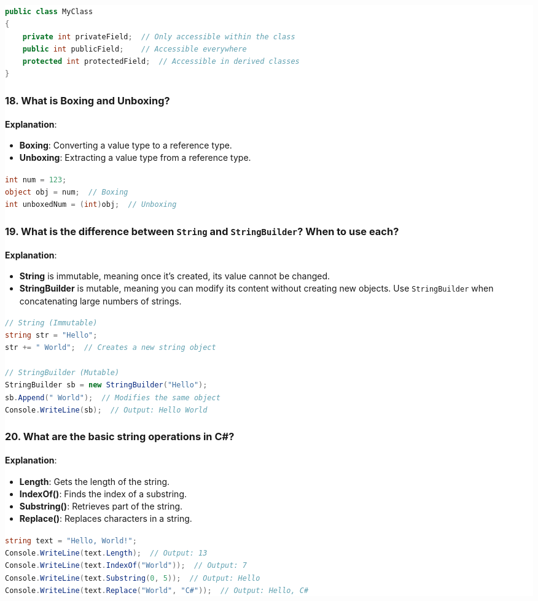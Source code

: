 ```csharp
public class MyClass
{
    private int privateField;  // Only accessible within the class
    public int publicField;    // Accessible everywhere
    protected int protectedField;  // Accessible in derived classes
}
```

### 18. **What is Boxing and Unboxing?**

**Explanation**:  
- **Boxing**: Converting a value type to a reference type.
- **Unboxing**: Extracting a value type from a reference type.

```csharp
int num = 123;
object obj = num;  // Boxing
int unboxedNum = (int)obj;  // Unboxing
```

### 19. **What is the difference between `String` and `StringBuilder`? When to use each?**

**Explanation**:  
- **String** is immutable, meaning once it’s created, its value cannot be changed.
- **StringBuilder** is mutable, meaning you can modify its content without creating new objects. Use `StringBuilder` when concatenating large numbers of strings.

```csharp
// String (Immutable)
string str = "Hello";
str += " World";  // Creates a new string object

// StringBuilder (Mutable)
StringBuilder sb = new StringBuilder("Hello");
sb.Append(" World");  // Modifies the same object
Console.WriteLine(sb);  // Output: Hello World
```

### 20. **What are the basic string operations in C#?**

**Explanation**:  
- **Length**: Gets the length of the string.
- **IndexOf()**: Finds the index of a substring.
- **Substring()**: Retrieves part of the string.
- **Replace()**: Replaces characters in a string.

```csharp
string text = "Hello, World!";
Console.WriteLine(text.Length);  // Output: 13
Console.WriteLine(text.IndexOf("World"));  // Output: 7
Console.WriteLine(text.Substring(0, 5));  // Output: Hello
Console.WriteLine(text.Replace("World", "C#"));  // Output: Hello, C#
```
